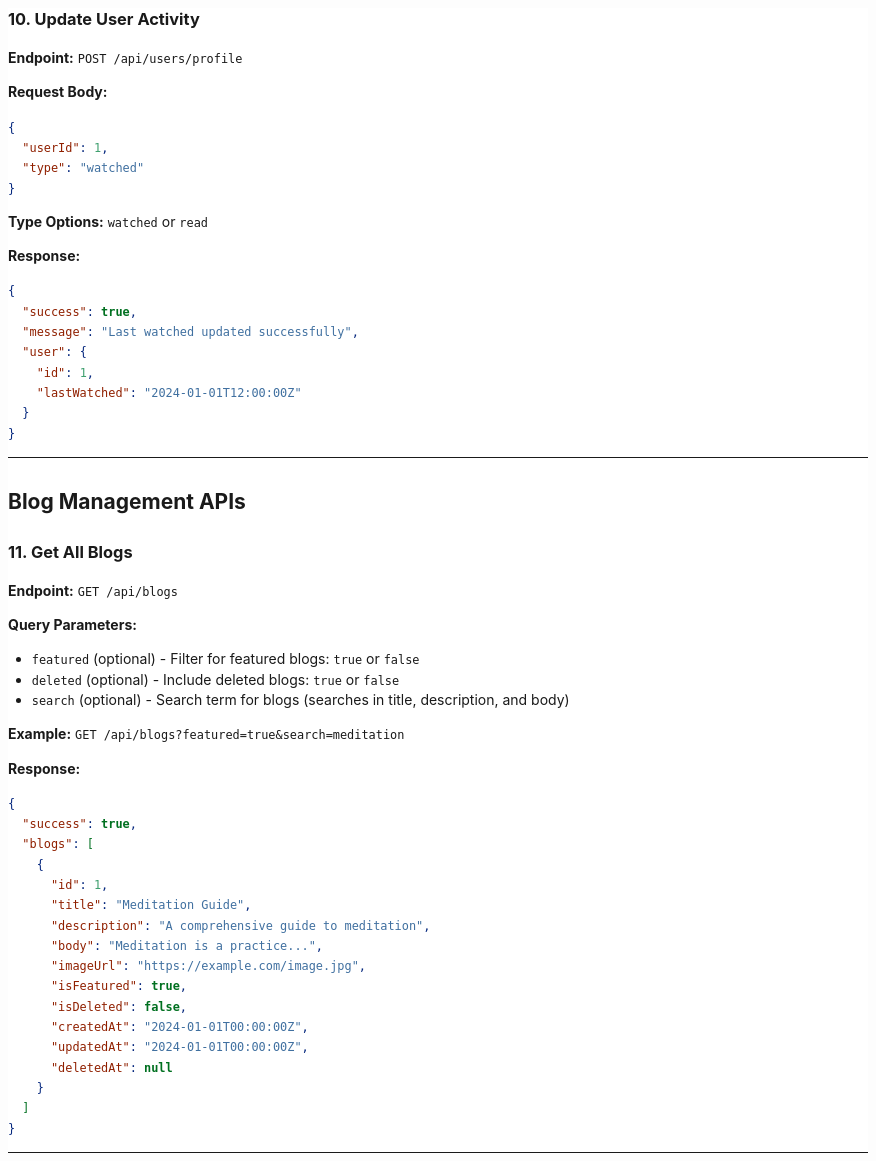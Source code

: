 
### 10. Update User Activity

**Endpoint:** `POST /api/users/profile`

**Request Body:**

```json
{
  "userId": 1,
  "type": "watched"
}
```

**Type Options:** `watched` or `read`

**Response:**

```json
{
  "success": true,
  "message": "Last watched updated successfully",
  "user": {
    "id": 1,
    "lastWatched": "2024-01-01T12:00:00Z"
  }
}
```

---

## Blog Management APIs

### 11. Get All Blogs

**Endpoint:** `GET /api/blogs`

**Query Parameters:**

- `featured` (optional) - Filter for featured blogs: `true` or `false`
- `deleted` (optional) - Include deleted blogs: `true` or `false`
- `search` (optional) - Search term for blogs (searches in title, description, and body)

**Example:** `GET /api/blogs?featured=true&search=meditation`

**Response:**

```json
{
  "success": true,
  "blogs": [
    {
      "id": 1,
      "title": "Meditation Guide",
      "description": "A comprehensive guide to meditation",
      "body": "Meditation is a practice...",
      "imageUrl": "https://example.com/image.jpg",
      "isFeatured": true,
      "isDeleted": false,
      "createdAt": "2024-01-01T00:00:00Z",
      "updatedAt": "2024-01-01T00:00:00Z",
      "deletedAt": null
    }
  ]
}
```

---